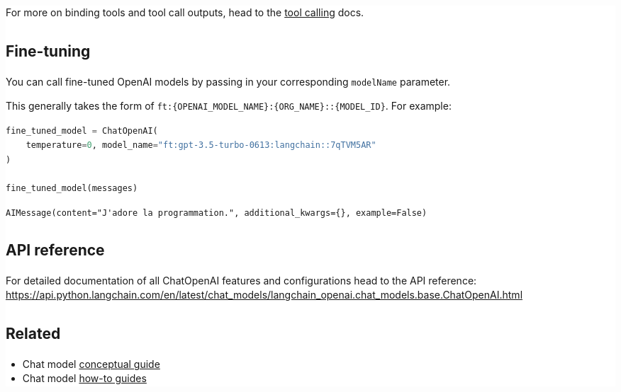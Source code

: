
For more on binding tools and tool call outputs, head to the [tool calling](/docs/how_to/function_calling) docs.

## Fine-tuning

You can call fine-tuned OpenAI models by passing in your corresponding `modelName` parameter.

This generally takes the form of `ft:{OPENAI_MODEL_NAME}:{ORG_NAME}::{MODEL_ID}`. For example:


```python
fine_tuned_model = ChatOpenAI(
    temperature=0, model_name="ft:gpt-3.5-turbo-0613:langchain::7qTVM5AR"
)

fine_tuned_model(messages)
```



```output
AIMessage(content="J'adore la programmation.", additional_kwargs={}, example=False)
```


## API reference

For detailed documentation of all ChatOpenAI features and configurations head to the API reference: https://api.python.langchain.com/en/latest/chat_models/langchain_openai.chat_models.base.ChatOpenAI.html


## Related

- Chat model [conceptual guide](/docs/concepts/#chat-models)
- Chat model [how-to guides](/docs/how_to/#chat-models)
